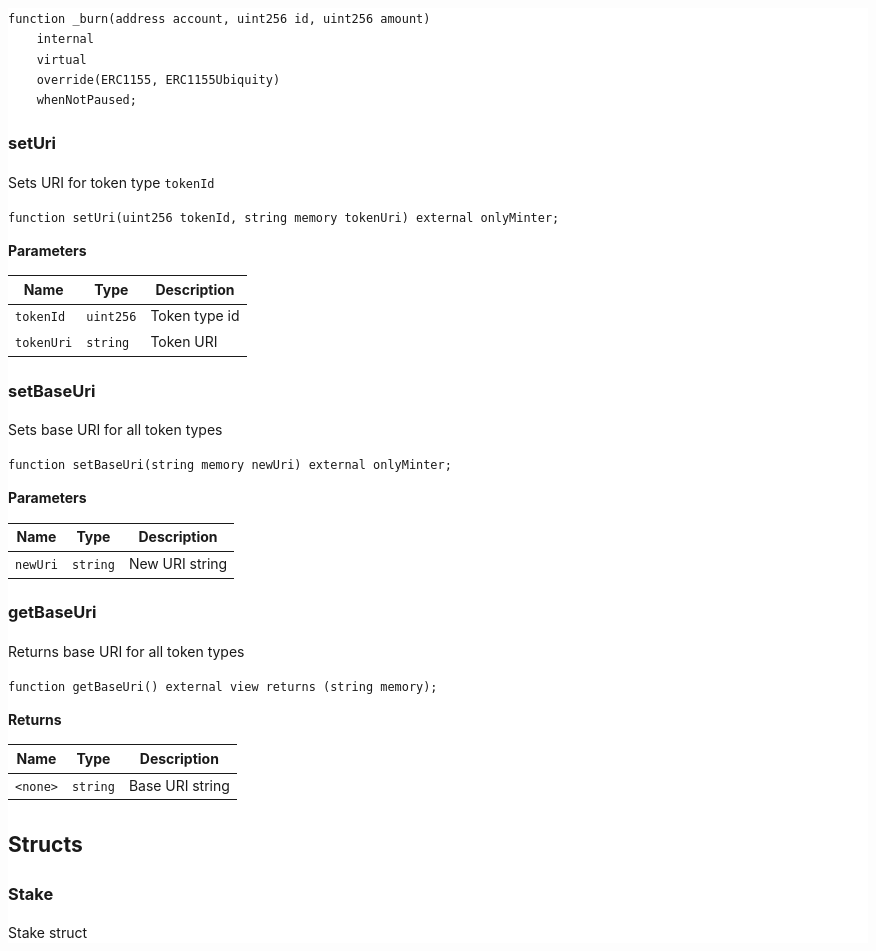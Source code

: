 
```solidity
function _burn(address account, uint256 id, uint256 amount)
    internal
    virtual
    override(ERC1155, ERC1155Ubiquity)
    whenNotPaused;
```

### setUri

Sets URI for token type `tokenId`


```solidity
function setUri(uint256 tokenId, string memory tokenUri) external onlyMinter;
```
**Parameters**

|Name|Type|Description|
|----|----|-----------|
|`tokenId`|`uint256`|Token type id|
|`tokenUri`|`string`|Token URI|


### setBaseUri

Sets base URI for all token types


```solidity
function setBaseUri(string memory newUri) external onlyMinter;
```
**Parameters**

|Name|Type|Description|
|----|----|-----------|
|`newUri`|`string`|New URI string|


### getBaseUri

Returns base URI for all token types


```solidity
function getBaseUri() external view returns (string memory);
```
**Returns**

|Name|Type|Description|
|----|----|-----------|
|`<none>`|`string`|Base URI string|


## Structs
### Stake
Stake struct
